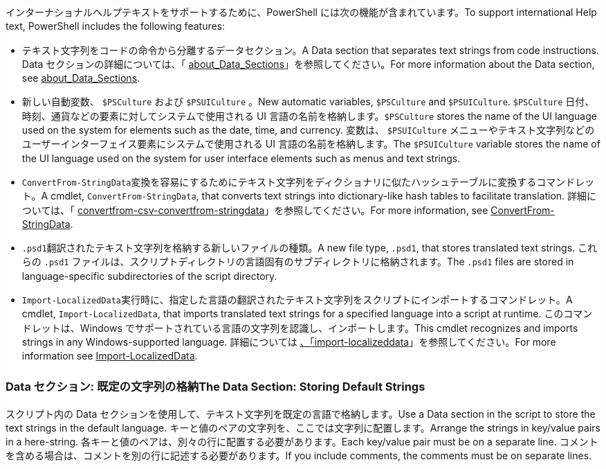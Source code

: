 <span data-ttu-id="afa99-112">インターナショナルヘルプテキストをサポートするために、PowerShell には次の機能が含まれています。</span><span class="sxs-lookup"><span data-stu-id="afa99-112">To support international Help text, PowerShell includes the following features:</span></span>

- <span data-ttu-id="afa99-113">テキスト文字列をコードの命令から分離するデータセクション。</span><span class="sxs-lookup"><span data-stu-id="afa99-113">A Data section that separates text strings from code instructions.</span></span> <span data-ttu-id="afa99-114">Data セクションの詳細については、「 [about_Data_Sections](about_Data_Sections.md)」を参照してください。</span><span class="sxs-lookup"><span data-stu-id="afa99-114">For more information about the Data section, see [about_Data_Sections](about_Data_Sections.md).</span></span>

- <span data-ttu-id="afa99-115">新しい自動変数、 `$PSCulture` および `$PSUICulture` 。</span><span class="sxs-lookup"><span data-stu-id="afa99-115">New automatic variables, `$PSCulture` and `$PSUICulture`.</span></span> <span data-ttu-id="afa99-116">`$PSCulture` 日付、時刻、通貨などの要素に対してシステムで使用される UI 言語の名前を格納します。</span><span class="sxs-lookup"><span data-stu-id="afa99-116">`$PSCulture` stores the name of the UI language used on the system for elements such as the date, time, and currency.</span></span> <span data-ttu-id="afa99-117">変数は、 `$PSUICulture` メニューやテキスト文字列などのユーザーインターフェイス要素にシステムで使用される UI 言語の名前を格納します。</span><span class="sxs-lookup"><span data-stu-id="afa99-117">The `$PSUICulture` variable stores the name of the UI language used on the system for user interface elements such as menus and text strings.</span></span>

- <span data-ttu-id="afa99-118">`ConvertFrom-StringData`変換を容易にするためにテキスト文字列をディクショナリに似たハッシュテーブルに変換するコマンドレット。</span><span class="sxs-lookup"><span data-stu-id="afa99-118">A cmdlet, `ConvertFrom-StringData`, that converts text strings into dictionary-like hash tables to facilitate translation.</span></span> <span data-ttu-id="afa99-119">詳細については、「 [convertfrom-csv-convertfrom-stringdata](xref:Microsoft.PowerShell.Utility.ConvertFrom-StringData)」を参照してください。</span><span class="sxs-lookup"><span data-stu-id="afa99-119">For more information, see [ConvertFrom-StringData](xref:Microsoft.PowerShell.Utility.ConvertFrom-StringData).</span></span>

- <span data-ttu-id="afa99-120">`.psd1`翻訳されたテキスト文字列を格納する新しいファイルの種類。</span><span class="sxs-lookup"><span data-stu-id="afa99-120">A new file type, `.psd1`, that stores translated text strings.</span></span> <span data-ttu-id="afa99-121">これらの `.psd1` ファイルは、スクリプトディレクトリの言語固有のサブディレクトリに格納されます。</span><span class="sxs-lookup"><span data-stu-id="afa99-121">The `.psd1` files are stored in language-specific subdirectories of the script directory.</span></span>

- <span data-ttu-id="afa99-122">`Import-LocalizedData`実行時に、指定した言語の翻訳されたテキスト文字列をスクリプトにインポートするコマンドレット。</span><span class="sxs-lookup"><span data-stu-id="afa99-122">A cmdlet, `Import-LocalizedData`, that imports translated text strings for a specified language into a script at runtime.</span></span> <span data-ttu-id="afa99-123">このコマンドレットは、Windows でサポートされている言語の文字列を認識し、インポートします。</span><span class="sxs-lookup"><span data-stu-id="afa99-123">This cmdlet recognizes and imports strings in any Windows-supported language.</span></span> <span data-ttu-id="afa99-124">詳細については [、「import-localizeddata](xref:Microsoft.PowerShell.Utility.Import-LocalizedData)」を参照してください。</span><span class="sxs-lookup"><span data-stu-id="afa99-124">For more information see [Import-LocalizedData](xref:Microsoft.PowerShell.Utility.Import-LocalizedData).</span></span>

### <a name="the-data-section-storing-default-strings"></a><span data-ttu-id="afa99-125">Data セクション: 既定の文字列の格納</span><span class="sxs-lookup"><span data-stu-id="afa99-125">The Data Section: Storing Default Strings</span></span>

<span data-ttu-id="afa99-126">スクリプト内の Data セクションを使用して、テキスト文字列を既定の言語で格納します。</span><span class="sxs-lookup"><span data-stu-id="afa99-126">Use a Data section in the script to store the text strings in the default language.</span></span> <span data-ttu-id="afa99-127">キーと値のペアの文字列を、ここでは文字列に配置します。</span><span class="sxs-lookup"><span data-stu-id="afa99-127">Arrange the strings in key/value pairs in a here-string.</span></span> <span data-ttu-id="afa99-128">各キーと値のペアは、別々の行に配置する必要があります。</span><span class="sxs-lookup"><span data-stu-id="afa99-128">Each key/value pair must be on a separate line.</span></span> <span data-ttu-id="afa99-129">コメントを含める場合は、コメントを別の行に記述する必要があります。</span><span class="sxs-lookup"><span data-stu-id="afa99-129">If you include comments, the comments must be on separate lines.</span></span>

